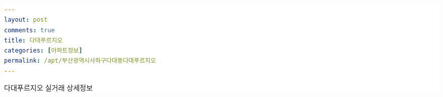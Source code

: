 ```yaml
---
layout: post
comments: true
title: 다대푸르지오
categories: [아파트정보]
permalink: /apt/부산광역시사하구다대동다대푸르지오
---
```


다대푸르지오 실거래 상세정보

<script type="text/javascript">
  google.charts.load('current', {'packages':['line', 'corechart']});
  google.charts.setOnLoadCallback(drawChart);

  function drawChart() {
    var data = new google.visualization.DataTable();
    data.addColumn('date', '거래일');
    data.addColumn('number', "매매");
    data.addColumn('number', "전세");
    data.addColumn('number', "전매");
